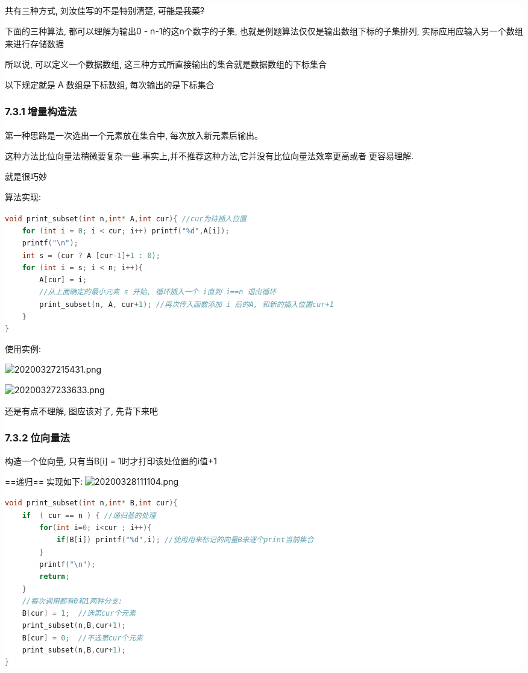 共有三种方式, 刘汝佳写的不是特别清楚, ~~可能是我菜?~~

下面的三种算法, 都可以理解为输出0 - n-1的这n个数字的子集, 也就是例题算法仅仅是输出数组下标的子集排列, 实际应用应输入另一个数组来进行存储数据

所以说, 可以定义一个数据数组, 这三种方式所直接输出的集合就是数据数组的下标集合

以下规定就是 A 数组是下标数组, 每次输出的是下标集合


### 7.3.1 增量构造法

第一种思路是一次选出一个元素放在集合中, 每次放入新元素后输出。

这种方法比位向量法稍微要复杂一些.事实上,并不推荐这种方法,它并没有比位向量法效率更高或者
更容易理解.

就是很巧妙

算法实现:
``` cpp {4}
void print_subset(int n,int* A,int cur){ //cur为待插入位置
    for (int i = 0; i < cur; i++) printf("%d",A[i]);
    printf("\n"); 
    int s = (cur ? A [cur-1]+1 : 0); 
    for (int i = s; i < n; i++){
        A[cur] = i;  
        //从上面确定的最小元素 s 开始, 循环插入一个 i直到 i==n 退出循环
        print_subset(n, A, cur+1); //再次传入函数添加 i 后的A, 和新的插入位置cur+1
    }
}
```

使用实例:

 ![20200327215431.png](https://raw.githubusercontent.com/fengwei2002/Pictures_02/master/img/20200327215431.png)

![20200327233633.png](https://raw.githubusercontent.com/fengwei2002/Pictures_02/master/img/20200327233633.png)

还是有点不理解, 图应该对了, 先背下来吧

### 7.3.2 位向量法

构造一个位向量, 只有当B[i] = 1时才打印该处位置的i值+1

==递归== 实现如下:
![20200328111104.png](https://raw.githubusercontent.com/fengwei2002/Pictures_02/master/img/20200328111104.png)
``` cpp 
void print_subset(int n,int* B,int cur){
    if  ( cur == n ) { //递归基的处理
        for(int i=0; i<cur ; i++){
            if(B[i]) printf("%d",i); //使用用来标记的向量B来逐个print当前集合
        }
        printf("\n");
        return;
    }
    //每次调用都有0和1两种分支:
    B[cur] = 1;  //选第cur个元素
    print_subset(n,B,cur+1);
    B[cur] = 0;  //不选第cur个元素
    print_subset(n,B,cur+1);
}
```
